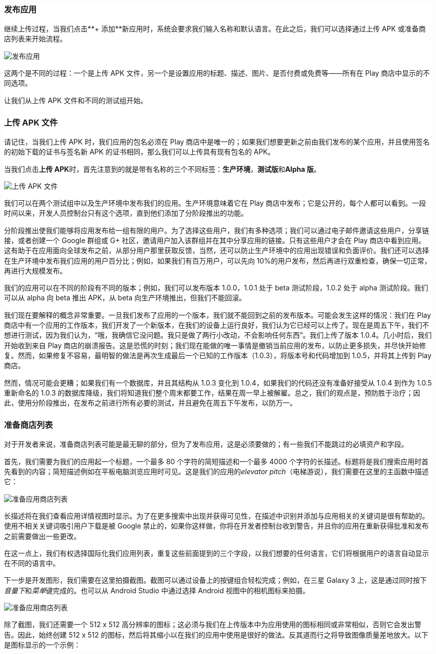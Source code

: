 ### 发布应用

继续上传过程，当我们点击**+ 添加**新应用时，系统会要求我们输入名称和默认语言。在此之后，我们可以选择通过上传 APK 或准备商店列表来开始流程。

![发布应用](img/B04887_12_21.jpg)

这两个是不同的过程：一个是上传 APK 文件，另一个是设置应用的标题、描述、图片、是否付费或免费等——所有在 Play 商店中显示的不同选项。

让我们从上传 APK 文件和不同的测试组开始。

### 上传 APK 文件

请记住，当我们上传 APK 时，我们应用的包名必须在 Play 商店中是唯一的；如果我们想要更新之前由我们发布的某个应用，并且使用签名的初始下载的证书与签名新 APK 的证书相同，那么我们可以上传具有现有包名的 APK。

当我们点击**上传 APK**时，首先注意到的就是带有名称的三个不同标签：**生产环境**，**测试版**和**Alpha 版**。

![上传 APK 文件](img/B04887_12_22.jpg)

我们可以在两个测试组中以及生产环境中发布我们的应用。生产环境意味着它在 Play 商店中发布；它是公开的，每个人都可以看到。一段时间以来，开发人员控制台只有这个选项，直到他们添加了分阶段推出的功能。

分阶段推出使我们能够将应用发布给一组有限的用户。为了选择这些用户，我们有多种选项；我们可以通过电子邮件邀请这些用户，分享链接，或者创建一个 Google 群组或 G+ 社区，邀请用户加入该群组并在其中分享应用的链接。只有这些用户才会在 Play 商店中看到应用。这有助于在应用面向全球发布之前，从部分用户那里获取反馈，当然，还可以防止生产环境中的应用出现错误和负面评价。我们还可以选择在生产环境中发布我们应用的用户百分比；例如，如果我们有百万用户，可以先向 10%的用户发布，然后再进行双重检查，确保一切正常，再进行大规模发布。

我们的应用可以在不同的阶段有不同的版本；例如，我们可以发布版本 1.0.0，1.0.1 处于 beta 测试阶段，1.0.2 处于 alpha 测试阶段。我们可以从 alpha 向 beta 推出 APK，从 beta 向生产环境推出，但我们不能回滚。

我们现在要解释的概念非常重要。一旦我们发布了应用的一个版本，我们就不能回到之前的发布版本。可能会发生这样的情况：我们在 Play 商店中有一个应用的工作版本，我们开发了一个新版本，在我们的设备上运行良好，我们认为它已经可以上传了。现在是周五下午，我们不想进行测试，因为我们认为，“哦，我确信它没问题。我只是做了两行小改动，不会影响任何东西”。我们上传了版本 1.0.4。几小时后，我们开始收到来自 Play 商店的崩溃报告。这是恐慌的时刻；我们现在能做的唯一事情是撤销当前应用的发布，以防止更多损失，并尽快开始修复。然而，如果修复不容易，最明智的做法是再次生成最后一个已知的工作版本（1.0.3），将版本号和代码增加到 1.0.5，并将其上传到 Play 商店。

然而，情况可能会更糟；如果我们有一个数据库，并且其结构从 1.0.3 变化到 1.0.4，如果我们的代码还没有准备好接受从 1.0.4 到作为 1.0.5 重新命名的 1.0.3 的数据库降级，我们将知道我们整个周末都要工作，结果在周一早上被解雇。总之，我们的观点是，预防胜于治疗；因此，使用分阶段推出，在发布之前进行所有必要的测试，并且避免在周五下午发布，以防万一。

### 准备商店列表

对于开发者来说，准备商店列表可能是最无聊的部分，但为了发布应用，这是必须要做的；有一些我们不能跳过的必填资产和字段。

首先，我们需要为我们的应用起一个标题，一个最多 80 个字符的简短描述和一个最多 4000 个字符的长描述。标题将是我们搜索应用时首先看到的内容；简短描述例如在平板电脑浏览应用时可见。这是我们的应用的*elevator pitch*（电梯游说），我们需要在这里的主函数中描述它：

![准备应用商店列表](img/B04887_12_23.jpg)

长描述将在我们查看应用详情视图时显示。为了在更多搜索中出现并获得可见性，在描述中识别并添加与应用相关的关键词是很有帮助的。使用不相关关键词吸引用户下载是被 Google 禁止的，如果你这样做，你将在开发者控制台收到警告，并且你的应用在重新获得批准和发布之前需要做出一些更改。

在这一点上，我们有权选择国际化我们应用列表，重复这些前面提到的三个字段，以我们想要的任何语言，它们将根据用户的语言自动显示在不同的语言中。

下一步是开发图形，我们需要在这里拍摄截图。截图可以通过设备上的按键组合轻松完成；例如，在三星 Galaxy 3 上，这是通过同时按下*音量下*和*菜单*键完成的。也可以从 Android Studio 中通过选择 Android 视图中的相机图标来拍摄。

![准备应用商店列表](img/B04887_12_24.jpg)

除了截图，我们还需要一个 512 x 512 高分辨率的图标；这必须与我们在上传版本中为应用使用的图标相同或非常相似，否则它会发出警告。因此，始终创建 512 x 512 的图标，然后将其缩小以在我们的应用中使用是很好的做法。反其道而行之将导致图像质量差地放大。以下是图标显示的一个示例：
